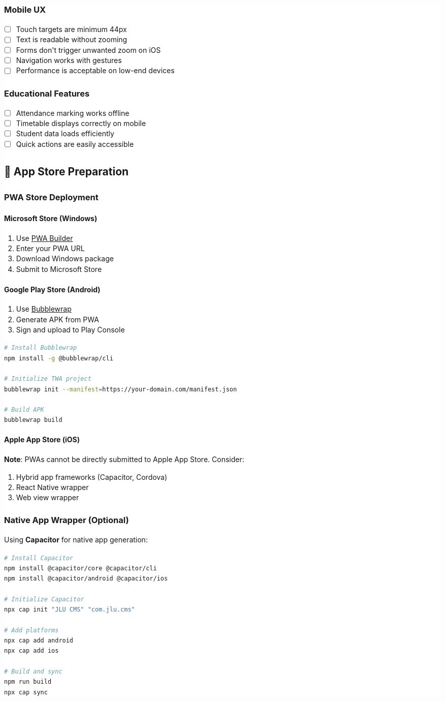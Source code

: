 ### Mobile UX
- [ ] Touch targets are minimum 44px
- [ ] Text is readable without zooming
- [ ] Forms don't trigger unwanted zoom on iOS
- [ ] Navigation works with gestures
- [ ] Performance is acceptable on low-end devices

### Educational Features
- [ ] Attendance marking works offline
- [ ] Timetable displays correctly on mobile
- [ ] Student data loads efficiently
- [ ] Quick actions are easily accessible

## 🏪 App Store Preparation

### PWA Store Deployment

#### Microsoft Store (Windows)
1. Use [PWA Builder](https://www.pwabuilder.com/)
2. Enter your PWA URL
3. Download Windows package
4. Submit to Microsoft Store

#### Google Play Store (Android)
1. Use [Bubblewrap](https://github.com/GoogleChromeLabs/bubblewrap)
2. Generate APK from PWA
3. Sign and upload to Play Console

```bash
# Install Bubblewrap
npm install -g @bubblewrap/cli

# Initialize TWA project
bubblewrap init --manifest=https://your-domain.com/manifest.json

# Build APK
bubblewrap build
```

#### Apple App Store (iOS)
**Note**: PWAs cannot be directly submitted to Apple App Store. Consider:
1. Hybrid app frameworks (Capacitor, Cordova)
2. React Native wrapper
3. Web view wrapper

### Native App Wrapper (Optional)

Using **Capacitor** for native app generation:

```bash
# Install Capacitor
npm install @capacitor/core @capacitor/cli
npm install @capacitor/android @capacitor/ios

# Initialize Capacitor
npx cap init "JLU CMS" "com.jlu.cms"

# Add platforms
npx cap add android
npx cap add ios

# Build and sync
npm run build
npx cap sync
```